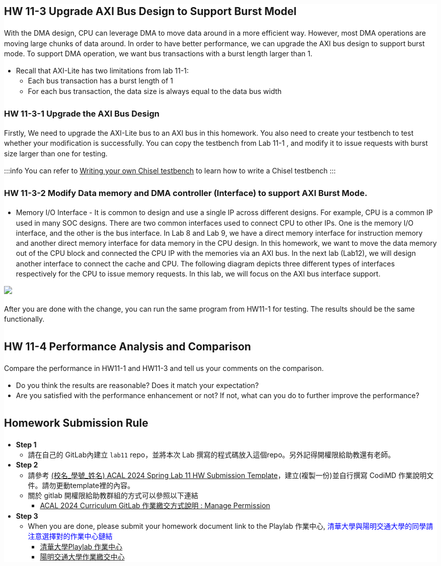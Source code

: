 ## HW 11-3 Upgrade AXI Bus Design to Support Burst Model 

With the DMA design, CPU can leverage DMA to move data around in a more efficient way. However, most DMA operations are moving large chunks of data around. In order to have better performance, we can upgrade the AXI bus design to support burst mode. To support DMA operation, we want bus transactions with a burst length larger than 1.

- Recall that AXI-Lite has two limitations from lab 11-1:
    - Each bus transaction has a burst length of 1
    - For each bus transaction, the data size is always equal to the data bus width

### HW 11-3-1 Upgrade the AXI Bus Design
Firstly, We need to upgrade the AXI-Lite bus to an AXI bus in this homework. You also need to create your testbench to test whether your modification is successfully. You can copy the testbench from Lab 11-1 , and modify it to issue requests with burst size larger than one for testing.  

:::info
You can refer to [Writing your own Chisel testbench](https://course.playlab.tw/md/xmTKhkQcQaaOXQa5c4t0tg#Lab-14-2-5-Writing-your-own-Chisel-testbench) to learn how to write a Chisel testbench
:::
    
### HW 11-3-2 Modify **Data memory** and **DMA controller (Interface)** to support **AXI Burst Mode**.

- Memory I/O Interface - It is common to design and use a single IP across different designs. For example, CPU is a common IP used in many SOC designs. There are two common interfaces used to connect CPU to other IPs. One is the memory I/O interface, and the other is the bus interface. In Lab 8 and Lab 9, we have a direct memory interface for instruction memory and another direct memory interface for data memory in the CPU design. In this homework, we want to move the data memory out of the CPU block and connected the CPU IP with the memories via an AXI bus. In the next lab (Lab12), we will design another interface to connect the cache and CPU. The following diagram depicts three different types of interfaces respectively for the CPU to issue memory requests. In this lab, we will focus on the AXI bus interface support. 

![](https://course.playlab.tw/md/uploads/2a48030d-5289-482a-8b03-fbc8fa4bd092.png)

After you are done with the change, you can run the same program from HW11-1 for testing. The results should be the same functionally.

## HW 11-4 Performance Analysis and Comparison

Compare the performance in HW11-1 and HW11-3 and tell us your comments on the comparison.
- Do you think the results are reasonable? Does it match your expectation? 
- Are you satisfied with the performance enhancement or not? If not, what can you do to further improve the performance?

## Homework Submission Rule
 
- **Step 1**
    - 請在自己的 GitLab內建立 `lab11` repo，並將本次 Lab 撰寫的程式碼放入這個repo。另外記得開權限給助教還有老師。
- **Step 2**
    - 請參考 [(校名_學號_姓名) ACAL 2024 Spring Lab 11 HW Submission Template](https://course.playlab.tw/md/9tIy-V7YRNObhKki2VTtzg)，建立(複製一份)並自行撰寫 CodiMD 作業說明文件。請勿更動template裡的內容。
    - 關於 gitlab 開權限給助教群組的方式可以參照以下連結
        - [ACAL 2024 Curriculum GitLab 作業繳交方式說明 : Manage Permission](https://course.playlab.tw/md/CW_gy1XAR1GDPgo8KrkLgg#Manage-Permission)
- **Step 3**
    - When you are done, please submit your homework document link to the Playlab 作業中心, <font style="color:blue"> 清華大學與陽明交通大學的同學請注意選擇對的作業中心鏈結</font>
        - [清華大學Playlab 作業中心](https://nthu-homework.playlab.tw/course?id=2)
        - [陽明交通大學作業繳交中心](https://course.playlab.tw/homework/course?id=2)
 
